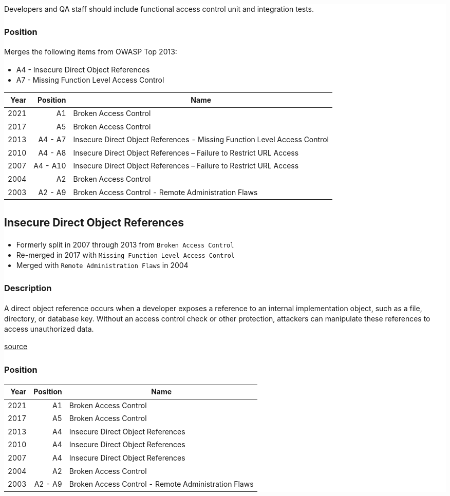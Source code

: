 Developers and QA staff should include functional access control unit and integration tests.

### Position

Merges the following items from OWASP Top 2013:
* A4 - Insecure Direct Object References
* A7 - Missing Function Level Access Control


| Year | Position | Name                                                                      |
|-----:|---------:|---------------------------------------------------------------------------|
| 2021 |       A1 | Broken Access Control                                                     |
| 2017 |       A5 | Broken Access Control                                                     |
| 2013 |  A4 - A7 | Insecure Direct Object References - Missing Function Level Access Control |
| 2010 |  A4 - A8 | Insecure Direct Object References – Failure to Restrict URL Access        |
| 2007 | A4 - A10 | Insecure Direct Object References – Failure to Restrict URL Access        |
| 2004 |       A2 | Broken Access Control                                                     |
| 2003 |  A2 - A9 | Broken Access Control - Remote Administration Flaws                       |


## Insecure Direct Object References

* Formerly split in 2007 through 2013 from ```Broken Access Control```
* Re-merged in 2017 with ```Missing Function Level Access Control```
* Merged with ```Remote Administration Flaws``` in 2004

### Description

A direct object reference occurs when a developer exposes a reference to an internal implementation object, such as a file, directory, or database key. Without an access control check or other protection, attackers can manipulate these references to access unauthorized data.

[source](https://www.owasp.org/index.php/Top_10_2013-A4-Insecure_Direct_Object_References)

### Position

| Year | Position | Name                                                  |
|-----:|---------:|-------------------------------------------------------|
| 2021 |       A1 | Broken Access Control                                 |
| 2017 |       A5 | Broken Access Control                                 |
| 2013 |       A4 | Insecure Direct Object References                     |
| 2010 |       A4 | Insecure Direct Object References                     |
| 2007 |       A4 | Insecure Direct Object References                     |
| 2004 |       A2 | Broken Access Control                                 |
| 2003 |  A2 - A9 | Broken Access Control - Remote Administration Flaws   |
